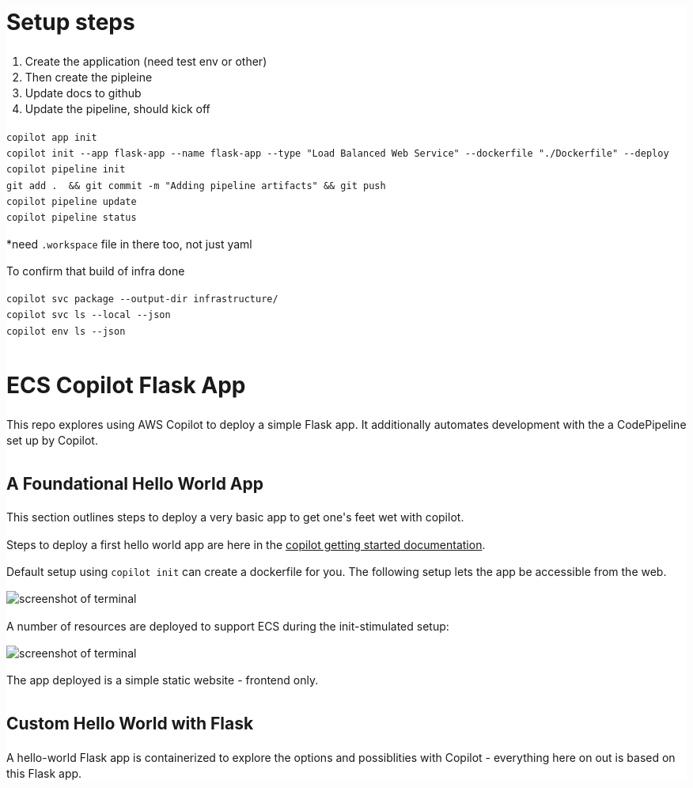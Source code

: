 # Setup steps

1. Create the application (need test env or other)
2. Then create the pipleine
3. Update docs to github
4. Update the pipeline, should kick off

```
copilot app init
copilot init --app flask-app --name flask-app --type "Load Balanced Web Service" --dockerfile "./Dockerfile" --deploy
copilot pipeline init
git add .  && git commit -m "Adding pipeline artifacts" && git push
copilot pipeline update
copilot pipeline status
```

\*need `.workspace` file in there too, not just yaml

To confirm that build of infra done

```
copilot svc package --output-dir infrastructure/
copilot svc ls --local --json
copilot env ls --json
```

# ECS Copilot Flask App

This repo explores using AWS Copilot to deploy a simple Flask app. It additionally automates development with the a CodePipeline set up by Copilot.

## A Foundational Hello World App

This section outlines steps to deploy a very basic app to get one's feet wet with copilot.

Steps to deploy a first hello world app are here in the [copilot getting started documentation](https://aws.github.io/copilot-cli/docs/getting-started/first-app-tutorial/).

Default setup using `copilot init` can create a dockerfile for you. The following setup lets the app be accessible from the web.

![screenshot of terminal](images/initial-setup.png)

A number of resources are deployed to support ECS during the init-stimulated setup:

![screenshot of terminal](images/infrastructure.png)

The app deployed is a simple static website - frontend only.

## Custom Hello World with Flask

A hello-world Flask app is containerized to explore the options and possiblities with Copilot - everything here on out is based on this Flask app.
